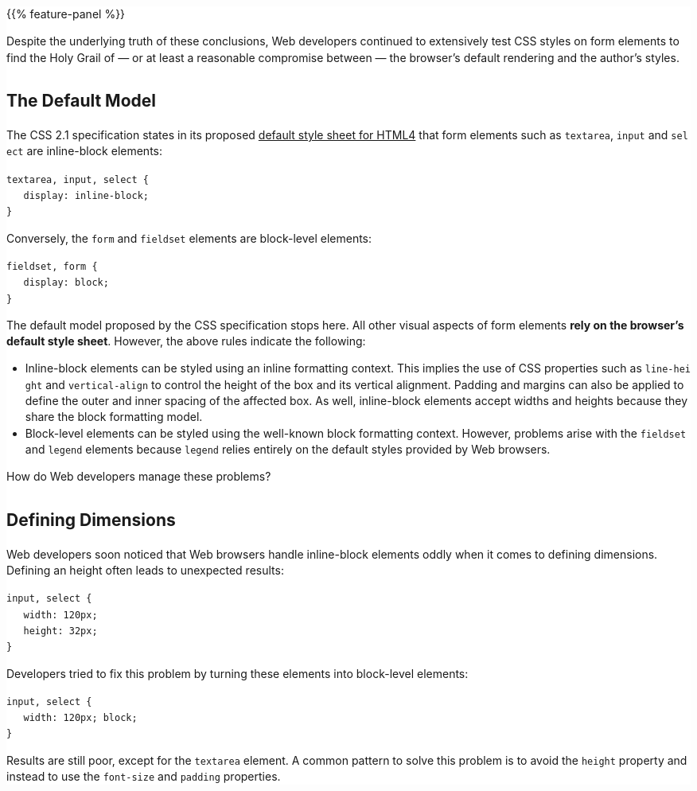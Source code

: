 {{% feature-panel %}}

Despite the underlying truth of these conclusions, Web developers continued to extensively test CSS styles on form elements to find the Holy Grail of — or at least a reasonable compromise between — the browser’s default rendering and the author’s styles.</p>

## The Default Model

The CSS 2.1 specification states in its proposed <a href="https://www.w3.org/TR/CSS21/sample.html">default style sheet for HTML4</a> that form elements such as <code>textarea</code>, <code>input</code> and <code>select</code> are inline-block elements:

<pre><code class="language-css">textarea, input, select {
   display: inline-block;
}</code></pre>

Conversely, the <code>form</code> and <code>fieldset</code> elements are block-level elements:

<pre><code class="language-css">fieldset, form {
   display: block;
}</code></pre>

The default model proposed by the CSS specification stops here. All other visual aspects of form elements <strong>rely on the browser’s default style sheet</strong>. However, the above rules indicate the following:

*   Inline-block elements can be styled using an inline formatting context. This implies the use of CSS properties such as `line-height` and `vertical-align` to control the height of the box and its vertical alignment. Padding and margins can also be applied to define the outer and inner spacing of the affected box. As well, inline-block elements accept widths and heights because they share the block formatting model.
*   Block-level elements can be styled using the well-known block formatting context. However, problems arise with the `fieldset` and `legend` elements because `legend` relies entirely on the default styles provided by Web browsers.

How do Web developers manage these problems?

## Defining Dimensions

Web developers soon noticed that Web browsers handle inline-block elements oddly when it comes to defining dimensions. Defining an height often leads to unexpected results:

<pre><code class="language-css">input, select {
   width: 120px;
   height: 32px;
}</code></pre>

Developers tried to fix this problem by turning these elements into block-level elements:

<pre><code class="language-css">input, select {
   width: 120px; block;
}</code></pre>

Results are still poor, except for the <code>textarea</code> element. A common pattern to solve this problem is to avoid the <code>height</code> property and instead to use the <code>font-size</code> and <code>padding</code> properties.
